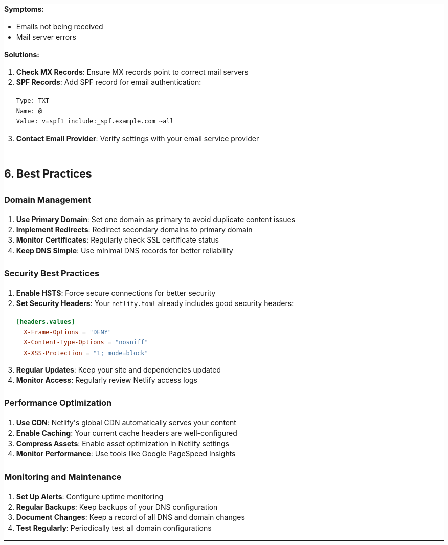 **Symptoms:**
- Emails not being received
- Mail server errors

**Solutions:**
1. **Check MX Records**: Ensure MX records point to correct mail servers
2. **SPF Records**: Add SPF record for email authentication:
   ```
   Type: TXT
   Name: @
   Value: v=spf1 include:_spf.example.com ~all
   ```
3. **Contact Email Provider**: Verify settings with your email service provider

---

## 6. Best Practices

### Domain Management

1. **Use Primary Domain**: Set one domain as primary to avoid duplicate content issues
2. **Implement Redirects**: Redirect secondary domains to primary domain
3. **Monitor Certificates**: Regularly check SSL certificate status
4. **Keep DNS Simple**: Use minimal DNS records for better reliability

### Security Best Practices

1. **Enable HSTS**: Force secure connections for better security
2. **Set Security Headers**: Your `netlify.toml` already includes good security headers:
   ```toml
   [headers.values]
     X-Frame-Options = "DENY"
     X-Content-Type-Options = "nosniff"
     X-XSS-Protection = "1; mode=block"
   ```
3. **Regular Updates**: Keep your site and dependencies updated
4. **Monitor Access**: Regularly review Netlify access logs

### Performance Optimization

1. **Use CDN**: Netlify's global CDN automatically serves your content
2. **Enable Caching**: Your current cache headers are well-configured
3. **Compress Assets**: Enable asset optimization in Netlify settings
4. **Monitor Performance**: Use tools like Google PageSpeed Insights

### Monitoring and Maintenance

1. **Set Up Alerts**: Configure uptime monitoring
2. **Regular Backups**: Keep backups of your DNS configuration
3. **Document Changes**: Keep a record of all DNS and domain changes
4. **Test Regularly**: Periodically test all domain configurations

---
